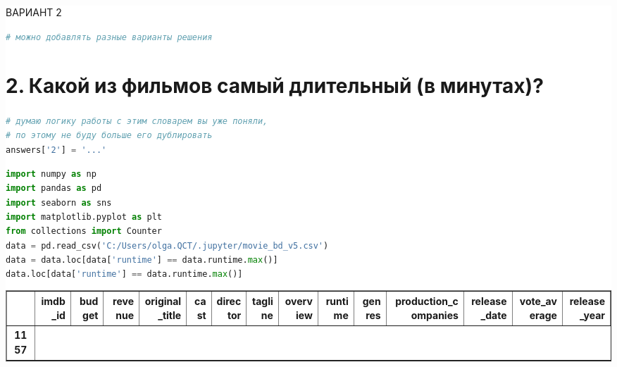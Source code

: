 

ВАРИАНТ 2


```python
# можно добавлять разные варианты решения
```

# 2. Какой из фильмов самый длительный (в минутах)?


```python
# думаю логику работы с этим словарем вы уже поняли, 
# по этому не буду больше его дублировать
answers['2'] = '...'
```


```python
import numpy as np
import pandas as pd
import seaborn as sns
import matplotlib.pyplot as plt
from collections import Counter
data = pd.read_csv('C:/Users/olga.QCT/.jupyter/movie_bd_v5.csv')
data = data.loc[data['runtime'] == data.runtime.max()]
data.loc[data['runtime'] == data.runtime.max()]
```




<div>
<style scoped>
    .dataframe tbody tr th:only-of-type {
        vertical-align: middle;
    }

    .dataframe tbody tr th {
        vertical-align: top;
    }

    .dataframe thead th {
        text-align: right;
    }
</style>
<table border="1" class="dataframe">
  <thead>
    <tr style="text-align: right;">
      <th></th>
      <th>imdb_id</th>
      <th>budget</th>
      <th>revenue</th>
      <th>original_title</th>
      <th>cast</th>
      <th>director</th>
      <th>tagline</th>
      <th>overview</th>
      <th>runtime</th>
      <th>genres</th>
      <th>production_companies</th>
      <th>release_date</th>
      <th>vote_average</th>
      <th>release_year</th>
    </tr>
  </thead>
  <tbody>
    <tr>
      <th>1157</th>